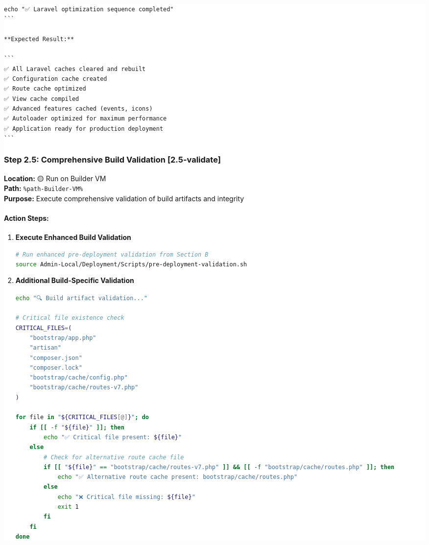     echo "✅ Laravel optimization sequence completed"
    ```

    **Expected Result:**

    ```
    ✅ All Laravel caches cleared and rebuilt
    ✅ Configuration cache created
    ✅ Route cache optimized
    ✅ View cache compiled
    ✅ Advanced features cached (events, icons)
    ✅ Autoloader optimized for maximum performance
    ✅ Application ready for production deployment
    ```

### Step 2.5: Comprehensive Build Validation [2.5-validate]

**Location:** 🟡 Run on Builder VM  
**Path:** `%path-Builder-VM%`  
**Purpose:** Execute comprehensive validation of build artifacts and integrity

#### **Action Steps:**

1. **Execute Enhanced Build Validation**

    ```bash
    # Run enhanced pre-deployment validation from Section B
    source Admin-Local/Deployment/Scripts/pre-deployment-validation.sh
    ```

2. **Additional Build-Specific Validation**

    ```bash
    echo "🔍 Build artifact validation..."

    # Critical file existence check
    CRITICAL_FILES=(
        "bootstrap/app.php"
        "artisan"
        "composer.json"
        "composer.lock"
        "bootstrap/cache/config.php"
        "bootstrap/cache/routes-v7.php"
    )

    for file in "${CRITICAL_FILES[@]}"; do
        if [[ -f "${file}" ]]; then
            echo "✅ Critical file present: ${file}"
        else
            # Check for alternative route cache file
            if [[ "${file}" == "bootstrap/cache/routes-v7.php" ]] && [[ -f "bootstrap/cache/routes.php" ]]; then
                echo "✅ Alternative route cache present: bootstrap/cache/routes.php"
            else
                echo "❌ Critical file missing: ${file}"
                exit 1
            fi
        fi
    done
